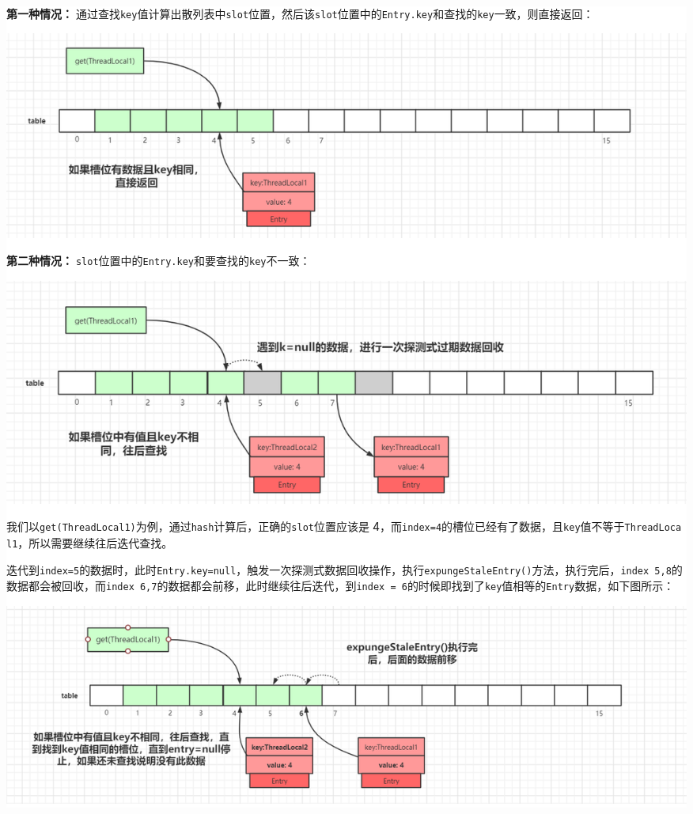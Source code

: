 **第一种情况：** 通过查找`key`值计算出散列表中`slot`位置，然后该`slot`位置中的`Entry.key`和查找的`key`一致，则直接返回：

![](万字详解ThreadLocal关键字.assets/26.png)

**第二种情况：** `slot`位置中的`Entry.key`和要查找的`key`不一致：

![](万字详解ThreadLocal关键字.assets/27.png)

我们以`get(ThreadLocal1)`为例，通过`hash`计算后，正确的`slot`位置应该是 4，而`index=4`的槽位已经有了数据，且`key`值不等于`ThreadLocal1`，所以需要继续往后迭代查找。

迭代到`index=5`的数据时，此时`Entry.key=null`，触发一次探测式数据回收操作，执行`expungeStaleEntry()`方法，执行完后，`index 5,8`的数据都会被回收，而`index 6,7`的数据都会前移，此时继续往后迭代，到`index = 6`的时候即找到了`key`值相等的`Entry`数据，如下图所示：

![](万字详解ThreadLocal关键字.assets/28.png)

